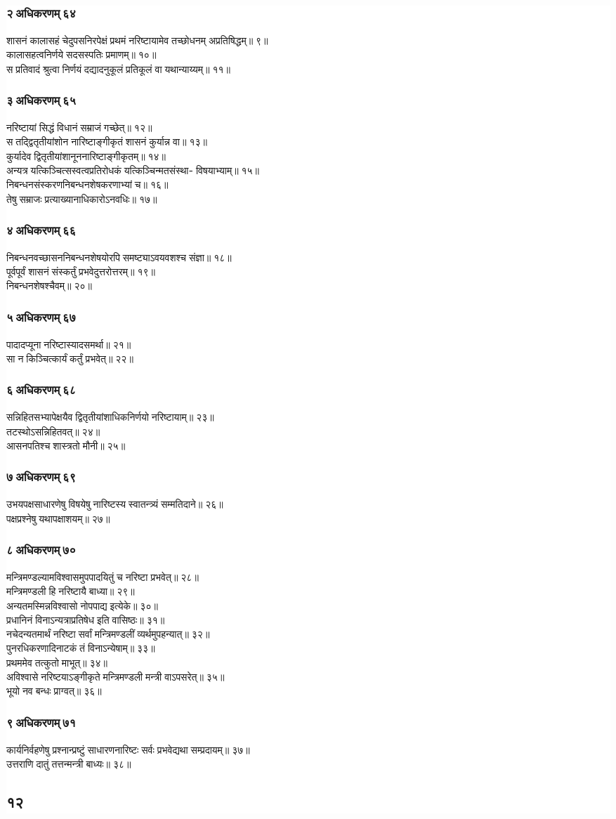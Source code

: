 ### २ अधिकरणम् ६४
शासनं कालासहं चेदुपसनिरपेक्षं प्रथमं नरिष्टायामेव तच्छोधनम् अप्रतिषिद्धम्॥ ९॥  
कालासहत्वनिर्णये सदसस्पतिः प्रमाणम्॥ १०॥  
स प्रतिवादं श्रुत्वा निर्णयं दद्यादनुकूलं प्रतिकूलं वा यथान्याय्यम्॥ ११॥  

### ३ अधिकरणम् ६५
नरिष्टायां सिद्धं विधानं सम्राजं गच्छेत्॥ १२॥  
स तद्द्वितृतीयांशोन नारिष्टाङ्गीकृतं शासनं कुर्यान्न वा॥ १३॥  
कुर्यादेव द्वितृतीयांशानूननारिष्टाङ्गीकृतम्॥ १४॥  
अन्यत्र यत्किञ्चित्सस्वत्वप्रतिरोधकं यत्किञ्चिन्मतसंस्था- विषयाभ्याम्॥ १५॥  
निबन्धनसंस्करणनिबन्धनशेषकरणाभ्यां च॥ १६॥  
तेषु सम्राजः प्रत्याख्यानाधिकारोऽनवधिः॥ १७॥  

### ४ अधिकरणम् ६६
निबन्धनवच्छासननिबन्धनशेषयोरपि समष्ट्याऽवयवशश्च संज्ञा॥ १८॥  
पूर्वपूर्वं शासनं संस्कर्तुं प्रभवेदुत्तरोत्तरम्॥ १९॥  
निबन्धनशेषश्चैवम्॥ २०॥  

### ५ अधिकरणम् ६७
पादादप्यूना नरिष्टास्यादसमर्था॥ २१॥  
सा न किञ्चित्कार्यं कर्तुं प्रभवेत्॥ २२॥  

### ६ अधिकरणम् ६८
सन्निहितसभ्यापेक्षयैव द्वितृतीयांशाधिकनिर्णयो नरिष्टायाम्॥ २३॥  
तटस्थोऽसन्निहितवत्॥ २४॥  
आसनपतिश्च शास्त्रतो मौनी॥ २५॥  

### ७ अधिकरणम् ६९
उभयपक्षसाधारणेषु विषयेषु नारिष्टस्य स्वातन्त्र्यं सम्मतिदाने॥ २६॥  
पक्षप्रश्नेषु यथापक्षाशयम्॥ २७॥  

### ८ अधिकरणम् ७०
मन्त्रिमण्डल्यामविश्वासमुपपादयितुं च नरिष्टा प्रभवेत्॥ २८॥  
मन्त्रिमण्डली हि नरिष्टायै बाध्या॥ २९॥  
अन्यतमस्मिन्नविश्वासो नोपपाद्य इत्येके॥ ३०॥  
प्रधानिनं विनाऽन्यत्राप्रतिषेध इति वासिष्ठः॥ ३१॥  
नचेदन्यतमार्थं नरिष्टा सर्वां मन्त्रिमण्डलीं व्यर्थमुपहन्यात्॥ ३२॥  
पुनरधिकरणादिनाटकं तं विनाऽन्येषाम्॥ ३३॥  
प्रथममेव तत्कुतो माभूत्॥ ३४॥  
अविश्वासे नरिष्टयाऽङ्गीकृते मन्त्रिमण्डली मन्त्री वाऽपसरेत्॥ ३५॥  
भूयो नव बन्धः प्राग्वत्॥ ३६॥  

### ९ अधिकरणम् ७१
कार्यनिर्वहणेषु प्रश्नान्प्रष्टुं साधारणनारिष्टः सर्वः प्रभवेद्यथा सम्प्रदायम्॥ ३७॥  
उत्तराणि दातुं तत्तन्मन्त्री बाध्यः॥ ३८॥  

## १२ 
